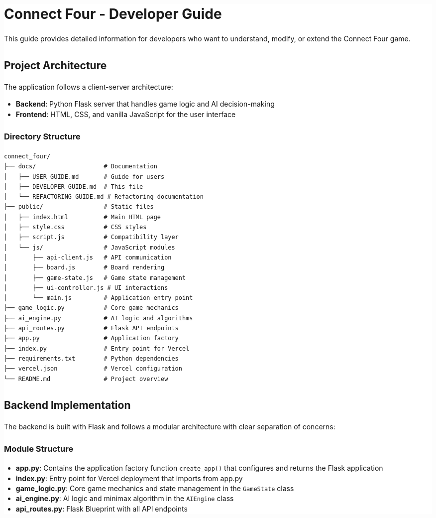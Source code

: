 # Connect Four - Developer Guide

This guide provides detailed information for developers who want to understand, modify, or extend the Connect Four game.

## Project Architecture

The application follows a client-server architecture:

- **Backend**: Python Flask server that handles game logic and AI decision-making
- **Frontend**: HTML, CSS, and vanilla JavaScript for the user interface

### Directory Structure

```
connect_four/
├── docs/                   # Documentation
│   ├── USER_GUIDE.md       # Guide for users
│   ├── DEVELOPER_GUIDE.md  # This file
│   └── REFACTORING_GUIDE.md # Refactoring documentation
├── public/                 # Static files
│   ├── index.html          # Main HTML page
│   ├── style.css           # CSS styles
│   ├── script.js           # Compatibility layer
│   └── js/                 # JavaScript modules
│       ├── api-client.js   # API communication
│       ├── board.js        # Board rendering
│       ├── game-state.js   # Game state management
│       ├── ui-controller.js # UI interactions
│       └── main.js         # Application entry point
├── game_logic.py           # Core game mechanics
├── ai_engine.py            # AI logic and algorithms
├── api_routes.py           # Flask API endpoints
├── app.py                  # Application factory
├── index.py                # Entry point for Vercel
├── requirements.txt        # Python dependencies
├── vercel.json             # Vercel configuration
└── README.md               # Project overview
```

## Backend Implementation

The backend is built with Flask and follows a modular architecture with clear separation of concerns:

### Module Structure

- **app.py**: Contains the application factory function `create_app()` that configures and returns the Flask application
- **index.py**: Entry point for Vercel deployment that imports from app.py
- **game_logic.py**: Core game mechanics and state management in the `GameState` class
- **ai_engine.py**: AI logic and minimax algorithm in the `AIEngine` class
- **api_routes.py**: Flask Blueprint with all API endpoints

